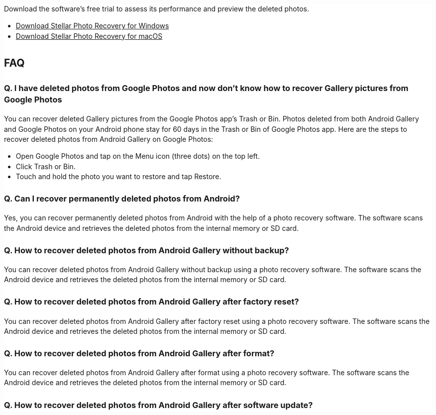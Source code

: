 Download the software’s free trial to assess its performance and preview the deleted photos.



- [Download Stellar Photo Recovery for Windows](https://secure.2checkout.com/order/cart.php?PRODS=4605232&QTY=1&AFFILIATE=108875)
- [Download Stellar Photo Recovery for macOS](https://secure.2checkout.com/order/cart.php?PRODS=4605891&QTY=1&AFFILIATE=108875)

## FAQ

### Q. I have deleted photos from Google Photos and now don’t know how to recover Gallery pictures from Google Photos

You can recover deleted Gallery pictures from the Google Photos app’s Trash or Bin. Photos deleted from both Android Gallery and Google Photos on your Android phone stay for 60 days in the Trash or Bin of Google Photos app. Here are the steps to recover deleted photos from Android Gallery on Google Photos:

- Open Google Photos and tap on the Menu icon (three dots) on the top left.
- Click Trash or Bin.
- Touch and hold the photo you want to restore and tap Restore.

### Q. Can I recover permanently deleted photos from Android?

Yes, you can recover permanently deleted photos from Android with the help of a photo recovery software. The software scans the Android device and retrieves the deleted photos from the internal memory or SD card.

### Q. How to recover deleted photos from Android Gallery without backup?

You can recover deleted photos from Android Gallery without backup using a photo recovery software. The software scans the Android device and retrieves the deleted photos from the internal memory or SD card.

### Q. How to recover deleted photos from Android Gallery after factory reset?

You can recover deleted photos from Android Gallery after factory reset using a photo recovery software. The software scans the Android device and retrieves the deleted photos from the internal memory or SD card.

### Q. How to recover deleted photos from Android Gallery after format?

You can recover deleted photos from Android Gallery after format using a photo recovery software. The software scans the Android device and retrieves the deleted photos from the internal memory or SD card.

### Q. How to recover deleted photos from Android Gallery after software update?
